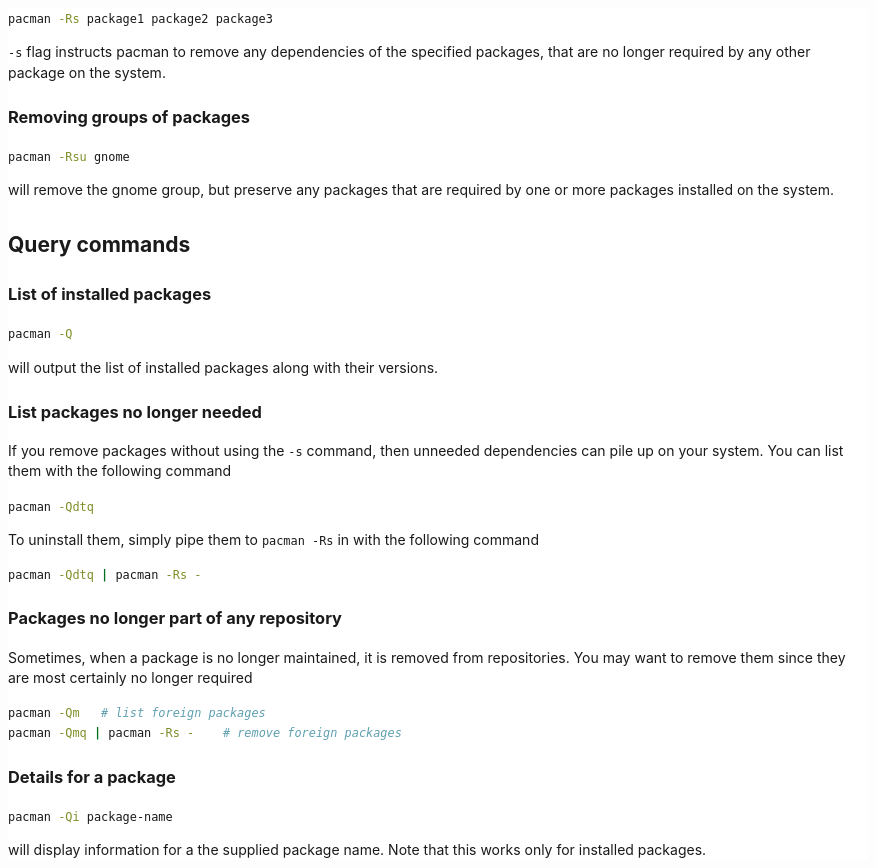 ```sh
pacman -Rs package1 package2 package3
```

`-s` flag instructs pacman to remove any dependencies of the specified packages, that are no longer required by any other package on the system.

### Removing groups of packages

```sh
pacman -Rsu gnome
```

will remove the gnome group, but preserve any packages that are required by one or more packages installed on the system.

## Query commands

### List of installed packages

```sh
pacman -Q
```

will output the list of installed packages along with their versions.

### List packages no longer needed

If you remove packages without using the `-s` command, then unneeded dependencies can pile up on your system. You can list them with the following command

```sh
pacman -Qdtq
```

To uninstall them, simply pipe them to `pacman -Rs` in with the following command

```sh
pacman -Qdtq | pacman -Rs -
```

### Packages no longer part of any repository

Sometimes, when a package is no longer maintained, it is removed from repositories. You may want to remove them since they are most certainly no longer required

```sh
pacman -Qm   # list foreign packages
pacman -Qmq | pacman -Rs -    # remove foreign packages
```

### Details for a package

```sh
pacman -Qi package-name
```

will display information for a the supplied package name. Note that this works only for installed packages.
